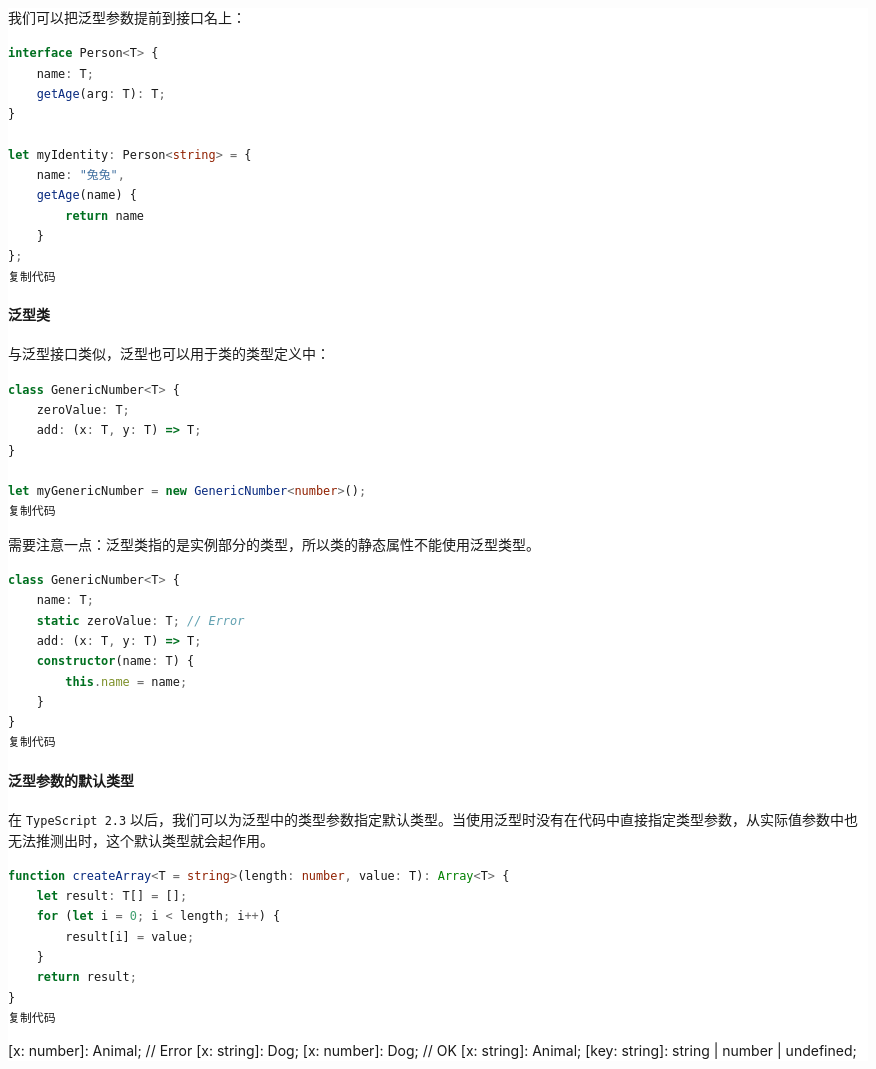 我们可以把泛型参数提前到接口名上：

```ts
interface Person<T> {
    name: T;
    getAge(arg: T): T;
}

let myIdentity: Person<string> = {
    name: "兔兔",
    getAge(name) {
        return name
    }
};
复制代码
```

#### 泛型类

与泛型接口类似，泛型也可以用于类的类型定义中：

```ts
class GenericNumber<T> {
    zeroValue: T;
    add: (x: T, y: T) => T;
}

let myGenericNumber = new GenericNumber<number>();
复制代码
```

需要注意一点：泛型类指的是实例部分的类型，所以类的静态属性不能使用泛型类型。

```ts
class GenericNumber<T> {
    name: T;
    static zeroValue: T; // Error
    add: (x: T, y: T) => T;
    constructor(name: T) {
        this.name = name;
    }
}
复制代码
```

#### 泛型参数的默认类型

在 `TypeScript 2.3` 以后，我们可以为泛型中的类型参数指定默认类型。当使用泛型时没有在代码中直接指定类型参数，从实际值参数中也无法推测出时，这个默认类型就会起作用。

```ts
function createArray<T = string>(length: number, value: T): Array<T> {
    let result: T[] = [];
    for (let i = 0; i < length; i++) {
        result[i] = value;
    }
    return result;
}
复制代码
```


  [x: number]: Animal; // Error
  [x: string]: Dog;
  [x: number]: Dog; // OK
  [x: string]: Animal;
  [key: string]: string | number | undefined;